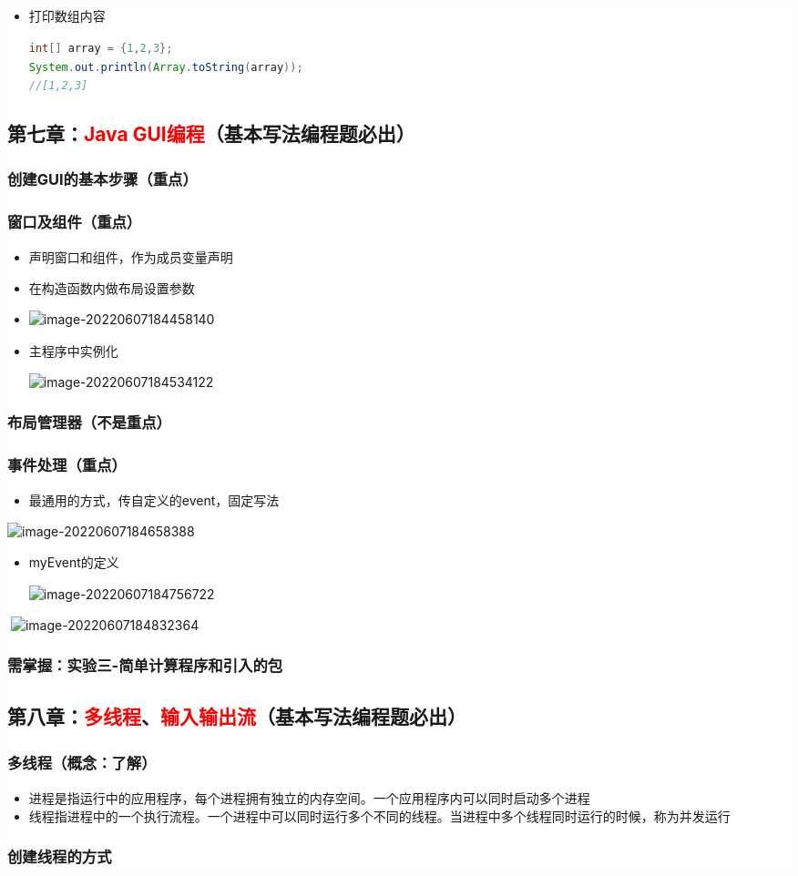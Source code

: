 - 打印数组内容

  ```java
  int[] array = {1,2,3};
  System.out.println(Array.toString(array));
  //[1,2,3]
  ```

## 第七章：<font color="red">Java GUI编程</font>（基本写法编程题必出）

### 创建GUI的基本步骤（重点）

### 窗口及组件（重点）

- 声明窗口和组件，作为成员变量声明

- 在构造函数内做布局设置参数

- ![image-20220607184458140](https://raw.githubusercontent.com/CoderWDD/myImages/main/blog_images/image-20220607184458140.png)

- 主程序中实例化

  ![image-20220607184534122](https://raw.githubusercontent.com/CoderWDD/myImages/main/blog_images/image-20220607184534122.png)

### 布局管理器（不是重点）

### 事件处理（重点）

- 最通用的方式，传自定义的event，固定写法

![image-20220607184658388](https://raw.githubusercontent.com/CoderWDD/myImages/main/blog_images/image-20220607184658388.png)

- myEvent的定义

  ![image-20220607184756722](https://raw.githubusercontent.com/CoderWDD/myImages/main/blog_images/image-20220607184756722.png)

​	![image-20220607184832364](https://raw.githubusercontent.com/CoderWDD/myImages/main/blog_images/image-20220607184832364.png)

### 需掌握：实验三-简单计算程序和引入的包

## 第八章：<font color="red">多线程</font>、<font color="red">输入输出流</font>（基本写法编程题必出）

### 多线程（概念：了解）

- 进程是指运行中的应用程序，每个进程拥有独立的内存空间。一个应用程序内可以同时启动多个进程
- 线程指进程中的一个执行流程。一个进程中可以同时运行多个不同的线程。当进程中多个线程同时运行的时候，称为并发运行

### 创建线程的方式
